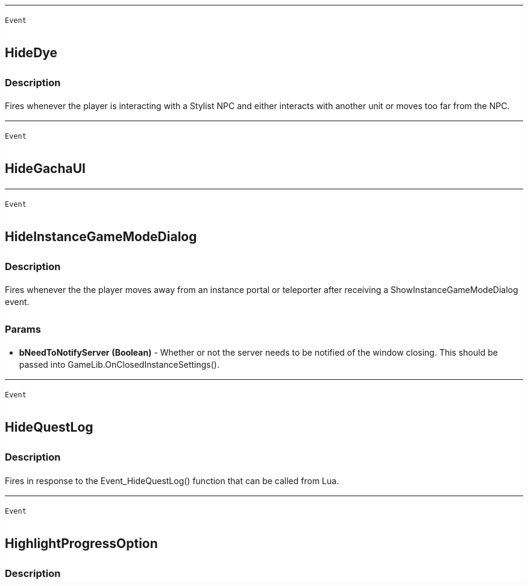 ------------------------------------------------------------------------

`Event`

HideDye
-------

### Description

Fires whenever the player is interacting with a Stylist NPC and either
interacts with another unit or moves too far from the NPC.

------------------------------------------------------------------------

`Event`

HideGachaUI
-----------

------------------------------------------------------------------------

`Event`

HideInstanceGameModeDialog
--------------------------

### Description

Fires whenever the the player moves away from an instance portal or
teleporter after receiving a ShowInstanceGameModeDialog event.

### Params

-   **bNeedToNotifyServer** **(Boolean)** - Whether or not the server
    needs to be notified of the window closing. This should be passed
    into GameLib.OnClosedInstanceSettings().

------------------------------------------------------------------------

`Event`

HideQuestLog
------------

### Description

Fires in response to the Event\_HideQuestLog() function that can be
called from Lua.

------------------------------------------------------------------------

`Event`

HighlightProgressOption
-----------------------

### Description

